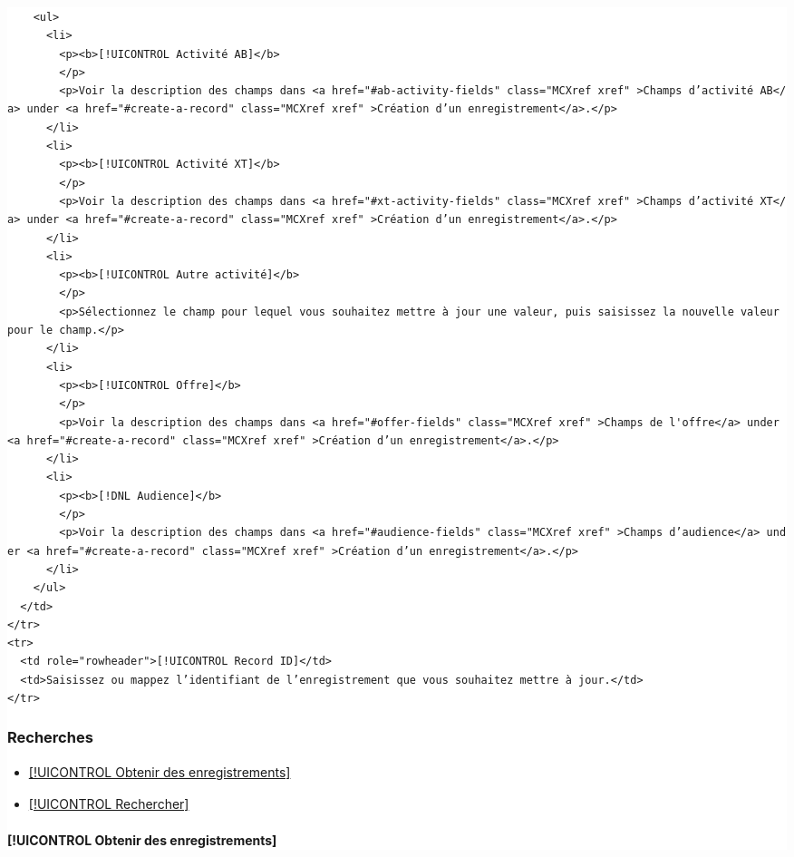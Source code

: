         <ul>
          <li>
            <p><b>[!UICONTROL Activité AB]</b>
            </p>
            <p>Voir la description des champs dans <a href="#ab-activity-fields" class="MCXref xref" >Champs d’activité AB</a> under <a href="#create-a-record" class="MCXref xref" >Création d’un enregistrement</a>.</p>
          </li>
          <li>
            <p><b>[!UICONTROL Activité XT]</b>
            </p>
            <p>Voir la description des champs dans <a href="#xt-activity-fields" class="MCXref xref" >Champs d’activité XT</a> under <a href="#create-a-record" class="MCXref xref" >Création d’un enregistrement</a>.</p>
          </li>
          <li>
            <p><b>[!UICONTROL Autre activité]</b>
            </p>
            <p>Sélectionnez le champ pour lequel vous souhaitez mettre à jour une valeur, puis saisissez la nouvelle valeur pour le champ.</p>
          </li>
          <li>
            <p><b>[!UICONTROL Offre]</b>
            </p>
            <p>Voir la description des champs dans <a href="#offer-fields" class="MCXref xref" >Champs de l'offre</a> under <a href="#create-a-record" class="MCXref xref" >Création d’un enregistrement</a>.</p>
          </li>
          <li>
            <p><b>[!DNL Audience]</b>
            </p>
            <p>Voir la description des champs dans <a href="#audience-fields" class="MCXref xref" >Champs d’audience</a> under <a href="#create-a-record" class="MCXref xref" >Création d’un enregistrement</a>.</p>
          </li>
        </ul>
      </td>
    </tr>
    <tr>
      <td role="rowheader">[!UICONTROL Record ID]</td>
      <td>Saisissez ou mappez l’identifiant de l’enregistrement que vous souhaitez mettre à jour.</td>
    </tr>
  </tbody>
</table>

### Recherches

* [[!UICONTROL Obtenir des enregistrements]](#get-records)

* [[!UICONTROL Rechercher]](#search)


#### [!UICONTROL Obtenir des enregistrements]
